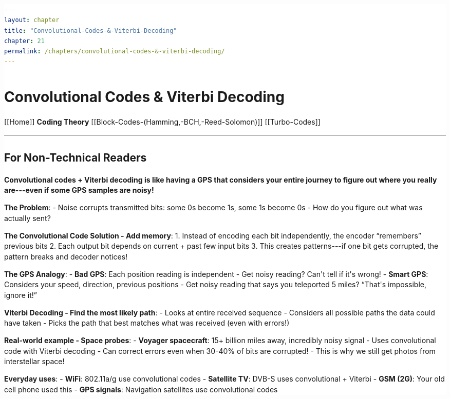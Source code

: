 ```yaml
---
layout: chapter
title: "Convolutional-Codes-&-Viterbi-Decoding"
chapter: 21
permalink: /chapters/convolutional-codes-&-viterbi-decoding/
---
```


# Convolutional Codes & Viterbi Decoding

\[\[Home\]\] **Coding Theory**
\[\[Block-Codes-(Hamming,-BCH,-Reed-Solomon)\]\]
\[\[Turbo-Codes\]\]

<div class="center">

------------------------------------------------------------------------

</div>

##  For Non-Technical Readers

**Convolutional codes + Viterbi decoding is like having a GPS that
considers your entire journey to figure out where you really
are---even if some GPS samples are noisy!**

**The Problem**: - Noise corrupts transmitted bits: some 0s become
1s, some 1s become 0s - How do you figure out what was actually sent?

**The Convolutional Code Solution - Add memory**: 1. Instead of
encoding each bit independently, the encoder “remembers” previous bits
2. Each output bit depends on current + past few input bits 3. This
creates patterns---if one bit gets corrupted, the pattern breaks and
decoder notices!

**The GPS Analogy**: - **Bad GPS**: Each position reading is
independent - Get noisy reading? Can't tell if
it's wrong! - **Smart GPS**: Considers your speed,
direction, previous positions - Get noisy reading that says you
teleported 5 miles? “That's impossible, ignore it!”

**Viterbi Decoding - Find the most likely path**: - Looks at entire
received sequence - Considers all possible paths the data could have
taken - Picks the path that best matches what was received (even with
errors!)

**Real-world example - Space probes**: - **Voyager
spacecraft**: 15+ billion miles away, incredibly noisy signal - Uses
convolutional code with Viterbi decoding - Can correct errors even when
30-40% of bits are corrupted! - This is why we still get photos from
interstellar space!

**Everyday uses**: - **WiFi**: 802.11a/g use convolutional
codes - **Satellite TV**: DVB-S uses convolutional + Viterbi -
**GSM (2G)**: Your old cell phone used this - **GPS signals**:
Navigation satellites use convolutional codes
